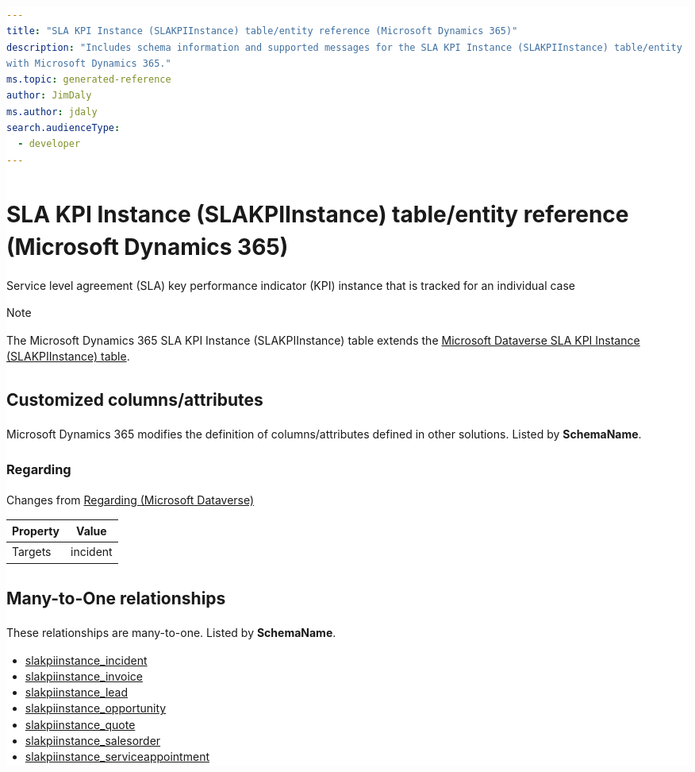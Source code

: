 ```yaml
---
title: "SLA KPI Instance (SLAKPIInstance) table/entity reference (Microsoft Dynamics 365)"
description: "Includes schema information and supported messages for the SLA KPI Instance (SLAKPIInstance) table/entity with Microsoft Dynamics 365."
ms.topic: generated-reference
author: JimDaly
ms.author: jdaly
search.audienceType: 
  - developer
---
```


# SLA KPI Instance (SLAKPIInstance) table/entity reference (Microsoft Dynamics 365)

Service level agreement (SLA) key performance indicator (KPI) instance that is tracked for an individual case

> [!NOTE]
> The Microsoft Dynamics 365 SLA KPI Instance (SLAKPIInstance) table extends the [Microsoft Dataverse SLA KPI Instance (SLAKPIInstance) table](/power-apps/developer/data-platform/reference/entities/slakpiinstance).



## Customized columns/attributes

Microsoft Dynamics 365 modifies the definition of columns/attributes defined in other solutions. Listed by **SchemaName**.

### <a name="BKMK_Regarding"></a> Regarding

Changes from [Regarding (Microsoft Dataverse)](/power-apps/developer/data-platform/reference/entities/slakpiinstance#BKMK_Regarding)

|Property|Value|
|---|---|
|Targets|incident|


## Many-to-One relationships

These relationships are many-to-one. Listed by **SchemaName**.

- [slakpiinstance_incident](#BKMK_slakpiinstance_incident)
- [slakpiinstance_invoice](#BKMK_slakpiinstance_invoice)
- [slakpiinstance_lead](#BKMK_slakpiinstance_lead)
- [slakpiinstance_opportunity](#BKMK_slakpiinstance_opportunity)
- [slakpiinstance_quote](#BKMK_slakpiinstance_quote)
- [slakpiinstance_salesorder](#BKMK_slakpiinstance_salesorder)
- [slakpiinstance_serviceappointment](#BKMK_slakpiinstance_serviceappointment)
